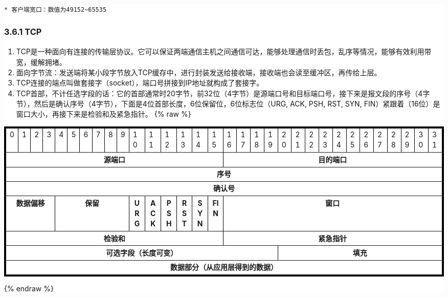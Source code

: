     * 客户端宽口：数值为49152~65535

### 3.6.1 TCP
1. TCP是一种面向有连接的传输层协议。它可以保证两端通信主机之间通信可达，能够处理通信时丢包，乱序等情况，能够有效利用带宽，缓解拥堵。
2. 面向字节流：发送端将某小段字节放入TCP缓存中，进行封装发送给接收端，接收端也会读至缓冲区，再传给上层。
3. TCP连接的端点叫做套接字（socket），端口号拼接到IP地址就构成了套接字。
4. TCP首部，不计任选字段的话：它的首部通常时20字节，前32位（4字节）是源端口号和目标端口号，接下来是报文段的序号（4字节），然后是确认序号（4字节），下面是4位首部长度，6位保留位，6位标志位（URG, ACK, PSH, RST, SYN, FIN）紧跟着（16位）是窗口大小，再接下来是检验和及紧急指针。
{% raw %}  
<table border="3" cellspacing="0" bordercolor="#000000" width = "80%">
    <tr>
        <td> 0 </td> <td> 1 </td> <td> 2 </td> <td> 3 </td> <td> 4 </td> <td> 5 </td> <td> 6 </td> <td> 7 </td>
        <td> 8 </td> <td> 9 </td> <td> 10 </td> <td> 11 </td> <td> 12 </td> <td> 13 </td> <td> 14 </td> <td> 15 </td>
        <td> 16 </td> <td> 17 </td> <td> 18 </td> <td> 19 </td> <td> 20 </td> <td> 21 </td> <td> 22 </td> <td> 23 </td> 
        <td> 24 </td> <td> 25 </td> <td> 26 </td> <td> 27 </td> <td> 28 </td> <td> 29 </td> <td> 30 </td> <td> 31 </td>
    </tr>
    <tr>
        <th colspan="16"> 源端口 </th>
        <th colspan="16"> 目的端口 </th>
    </tr>
    <tr>
        <th colspan="32"> 序号 </th>
    <tr>
        <th colspan="32"> 确认号 </th>
    </tr>
    <tr>
        <th colspan="4"> 数据偏移 </th>
        <th colspan="6"> 保留 </th>
        <th colspan="1"> URG </th>
        <th colspan="1"> ACK </th>
        <th colspan="1"> PSH </th>
        <th colspan="1"> RST </th>
        <th colspan="1"> SYN </th>
		<th colspan="1"> FIN </th>
		<th colspan="16"> 窗口 </th>
    </tr>
    <tr>
        <th colspan="16"> 检验和 </th>
        <th colspan="16"> 紧急指针 </th>
    </tr>
    <tr>
        <th colspan="20"> 可选字段（长度可变）</th>
        <th colspan="12"> 填充 </th>
    </tr>
    <tr>
        <th colspan="32"> 数据部分（从应用层得到的数据）</th>
    </tr>
</table>
{% endraw %}
